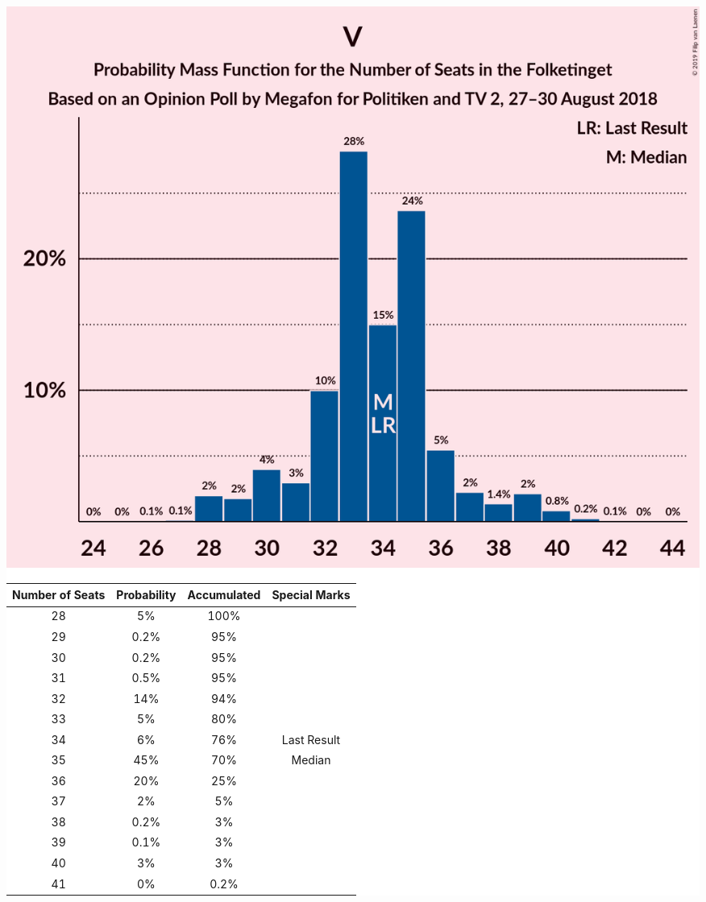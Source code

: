 ![Graph with seats probability mass function not yet produced](2018-08-30-Megafon-coalitions-seats-pmf-v.png "Seats Probability Mass Function")

| Number of Seats | Probability | Accumulated | Special Marks |
|:---------------:|:-----------:|:-----------:|:-------------:|
| 28 | 5% | 100% |  |
| 29 | 0.2% | 95% |  |
| 30 | 0.2% | 95% |  |
| 31 | 0.5% | 95% |  |
| 32 | 14% | 94% |  |
| 33 | 5% | 80% |  |
| 34 | 6% | 76% | Last Result |
| 35 | 45% | 70% | Median |
| 36 | 20% | 25% |  |
| 37 | 2% | 5% |  |
| 38 | 0.2% | 3% |  |
| 39 | 0.1% | 3% |  |
| 40 | 3% | 3% |  |
| 41 | 0% | 0.2% |  |